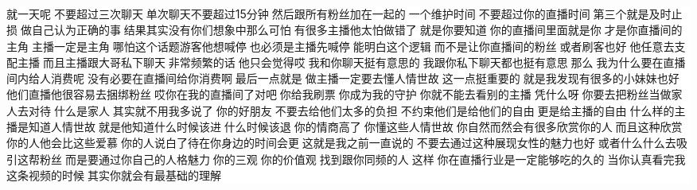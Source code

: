 就一天呢
不要超过三次聊天
单次聊天不要超过15分钟
然后跟所有粉丝加在一起的
一个维护时间
不要超过你的直播时间
第三个就是及时止损
做自己认为正确的事
结果其实没有你们想象中那么可怕
有很多主播他太怕做错了
就是你要知道
你的直播间里面就是你
才是你直播间的主角
主播一定是主角
哪怕这个话题游客他想喊停
也必须是主播先喊停
能明白这个逻辑
而不是让你直播间的粉丝
或者刷客也好
他任意去支配主播
而且主播跟大哥私下聊天
非常频繁的话
他只会觉得哎
我和你聊天挺有意思的
我跟你私下聊天都也挺有意思
那么
我为什么要在直播间内给人消费呢
没有必要在直播间给你消费啊
最后一点就是
做主播一定要去懂人情世故
这一点挺重要的
就是我发现有很多的小妹妹也好
他们直播他很容易去捆绑粉丝
哎你在我的直播间了对吧
你给我刷票
你成为我的守护
你就不能去看别的主播
凭什么呀
你要去把粉丝当做家人去对待
什么是家人
其实就不用我多说了
你的好朋友
不要去给他们太多的负担
不约束他们是给他们的自由
更是给主播的自由
什么样的主播是知道人情世故
就是他知道什么时候该进
什么时候该退
你的情商高了
你懂这些人情世故
你自然而然会有很多欣赏你的人
而且这种欣赏你的人他会比这些爱慕
你的人说白了待在你身边的时间会更
这就是我之前一直说的
不要去通过这种展现女性的魅力也好
或者什么什么去吸引这帮粉丝
而是要通过你自己的人格魅力
你的三观
你的价值观
找到跟你同频的人
这样
你在直播行业是一定能够吃的久的
当你认真看完我这条视频的时候
其实你就会有最基础的理解